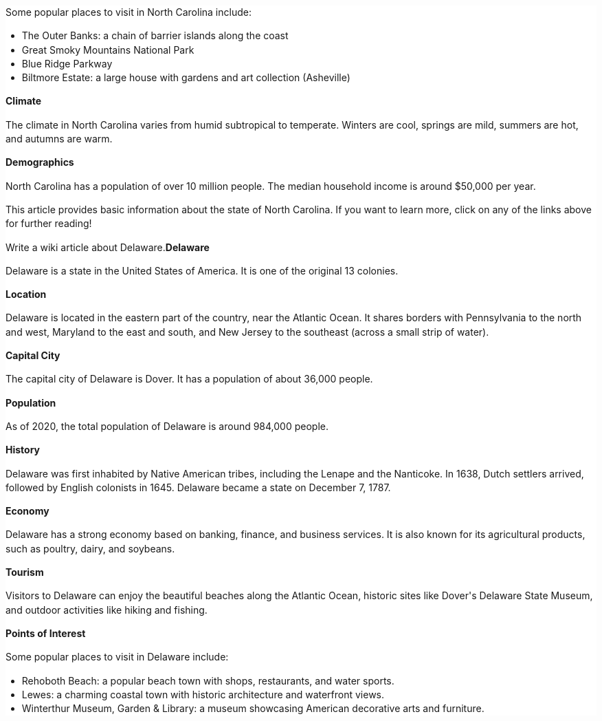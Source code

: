 Some popular places to visit in North Carolina include:

* The Outer Banks: a chain of barrier islands along the coast
* Great Smoky Mountains National Park
* Blue Ridge Parkway
* Biltmore Estate: a large house with gardens and art collection (Asheville)

**Climate**

The climate in North Carolina varies from humid subtropical to temperate. Winters are cool, springs are mild, summers are hot, and autumns are warm.

**Demographics**

North Carolina has a population of over 10 million people. The median household income is around $50,000 per year.

This article provides basic information about the state of North Carolina. If you want to learn more, click on any of the links above for further reading!
<end>

Write a wiki article about Delaware.<start>**Delaware**

Delaware is a state in the United States of America. It is one of the original 13 colonies.

**Location**

Delaware is located in the eastern part of the country, near the Atlantic Ocean. It shares borders with Pennsylvania to the north and west, Maryland to the east and south, and New Jersey to the southeast (across a small strip of water).

**Capital City**

The capital city of Delaware is Dover. It has a population of about 36,000 people.

**Population**

As of 2020, the total population of Delaware is around 984,000 people.

**History**

Delaware was first inhabited by Native American tribes, including the Lenape and the Nanticoke. In 1638, Dutch settlers arrived, followed by English colonists in 1645. Delaware became a state on December 7, 1787.

**Economy**

Delaware has a strong economy based on banking, finance, and business services. It is also known for its agricultural products, such as poultry, dairy, and soybeans.

**Tourism**

Visitors to Delaware can enjoy the beautiful beaches along the Atlantic Ocean, historic sites like Dover's Delaware State Museum, and outdoor activities like hiking and fishing.

**Points of Interest**

Some popular places to visit in Delaware include:

* Rehoboth Beach: a popular beach town with shops, restaurants, and water sports.
* Lewes: a charming coastal town with historic architecture and waterfront views.
* Winterthur Museum, Garden & Library: a museum showcasing American decorative arts and furniture.

